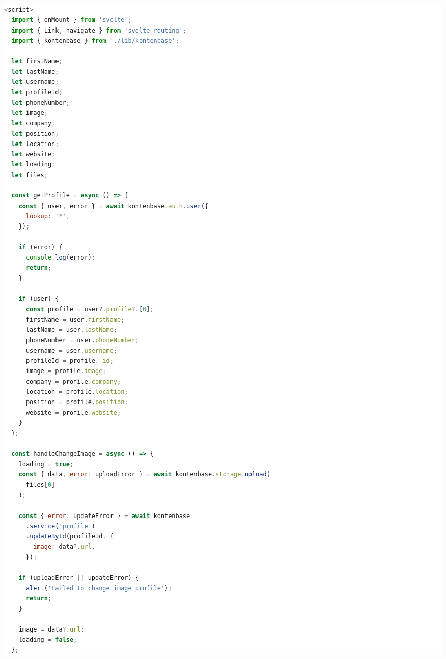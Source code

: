 ```js title='/src/edit-profile.svelte'
<script>
  import { onMount } from 'svelte';
  import { Link, navigate } from 'svelte-routing';
  import { kontenbase } from './lib/kontenbase';

  let firstName;
  let lastName;
  let username;
  let profileId;
  let phoneNumber;
  let image;
  let company;
  let position;
  let location;
  let website;
  let loading;
  let files;

  const getProfile = async () => {
    const { user, error } = await kontenbase.auth.user({
      lookup: '*',
    });

    if (error) {
      console.log(error);
      return;
    }

    if (user) {
      const profile = user?.profile?.[0];
      firstName = user.firstName;
      lastName = user.lastName;
      phoneNumber = user.phoneNumber;
      username = user.username;
      profileId = profile._id;
      image = profile.image;
      company = profile.company;
      location = profile.location;
      position = profile.position;
      website = profile.website;
    }
  };

  const handleChangeImage = async () => {
    loading = true;
    const { data, error: uploadError } = await kontenbase.storage.upload(
      files[0]
    );

    const { error: updateError } = await kontenbase
      .service('profile')
      .updateById(profileId, {
        image: data?.url,
      });

    if (uploadError || updateError) {
      alert('Failed to change image profile');
      return;
    }

    image = data?.url;
    loading = false;
  };
```